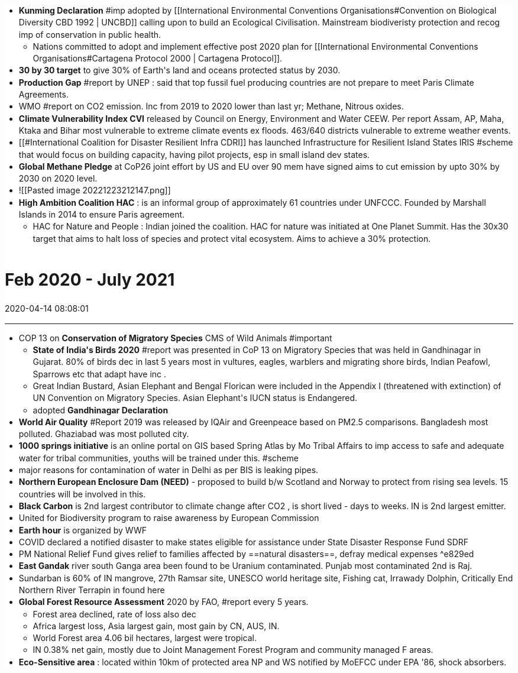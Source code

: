 - **Kunming Declaration** #imp adopted by [[International Environmental Conventions Organisations#Convention on Biological Diversity CBD 1992 | UNCBD]] calling upon to build an Ecological Civilisation. Mainstream biodiveristy protection and recog imp of conservation in public health. 
	- Nations committed to adopt and implement effective post 2020 plan for [[International Environmental Conventions Organisations#Cartagena Protocol 2000 | Cartagena Protocol]].
- **30 by 30 target** to give 30% of Earth's land and oceans protected status by 2030.
- **Production Gap** #report by UNEP : said that top fussil fuel producing countries are not prepare to meet Paris Climate Agreements. 
- WMO #report on CO2 emission. Inc from 2019 to 2020 lower than last yr; Methane, Nitrous oxides. 
- **Climate Vulnerability Index CVI** released by Council on Energy, Environment and Water CEEW. Per report Assam, AP, Maha, Ktaka and Bihar most vulnerable to extreme climate events ex floods. 463/640 districts vulnerable to extreme weather events. 
- [[#International Coalition for Disaster Resilient Infra CDRI]] has launched Infrastructure for Resilient Island States IRIS #scheme that would focus on building capacity, having pilot projects, esp in small island dev states. 
- **Global Methane Pledge** at CoP26 joint effort by US and EU over 90 mem have signed aims to cut emission by upto 30% by 2030 on 2020 level.
 - ![[Pasted image 20221223212147.png]]
 - **High Ambition Coalition HAC** : is an informal group of approximately 61 countries under UNFCCC. Founded by Marshall Islands in 2014 to ensure Paris agreement. 
	- HAC for Nature and People : Indian joined the coalition. HAC for nature was initiated at One Planet Summit. Has the 30x30 target that aims to halt loss of species and protect vital ecosystem. Aims to achieve a 30% protection.

# Feb 2020 - July 2021
2020-04-14 08:08:01
            
---
-   COP 13 on **Conservation of Migratory Species** CMS of Wild Animals #important 
    -   **State of India's Birds 2020** #report was presented in CoP 13 on Migratory Species that was held in Gandhinagar in Gujarat. 80% of birds dec in last 5 years most in vultures, eagles, warblers and migrating shore birds, Indian Peafowl, Sparrows etc that adapt have inc . 
    -   Great Indian Bustard, Asian Elephant and Bengal Florican were included in the Appendix I (threatened with extinction) of UN Convention on Migratory Species. Asian Elephant's IUCN status is Endangered.
    -   adopted **Gandhinagar Declaration**
-   **World Air Quality** #Report 2019 was released by IQAir and Greenpeace based on PM2.5 comparisons. Bangladesh most polluted. Ghaziabad was most polluted city.
-   **1000 springs initiative** is an online portal on GIS based Spring Atlas by Mo Tribal Affairs to imp access to safe and adequate water for tribal communities, youths will be trained under this. #scheme 
-   major reasons for contamination of water in Delhi as per BIS is leaking pipes.
-   **Northern European Enclosure Dam (NEED)** - proposed to build b/w Scotland and Norway to protect from rising sea levels. 15 countries will be involved in this.
-   **Black Carbon** is 2nd largest contributor to climate change after CO2 , is short lived - days to weeks. IN is 2nd largest emitter.
-   United for Biodiversity program to raise awareness by European Commission
-   **Earth hour** is organized by WWF
-   COVID declared a notified disaster to make states eligible for assistance under State Disaster Response Fund SDRF
-   PM National Relief Fund gives relief to families affected by ==natural disasters==, defray medical expenses ^e829ed
-   **East Gandak** river south Ganga area been found to be Uranium contaminated. Punjab most contaminated 2nd is Raj.
-   Sundarban is 60% of IN mangrove, 27th Ramsar site, UNESCO world heritage site, Fishing cat, Irrawady Dolphin, Critically End Northern River Terrapin in found here
-   **Global Forest Resource Assessment** 2020 by FAO, #report every 5 years. 
    -   Forest area declined, rate of loss also dec
    -   Africa largest loss, Asia largest gain, most gain by CN, AUS, IN.
    -   World Forest area 4.06 bil hectares, largest were tropical.
    -   IN 0.38% net gain, mostly due to Joint Management Forest Program and community managed F areas.
-   **Eco-Sensitive area** : located within 10km of protected area NP and WS notified by MoEFCC under EPA '86, shock absorbers.